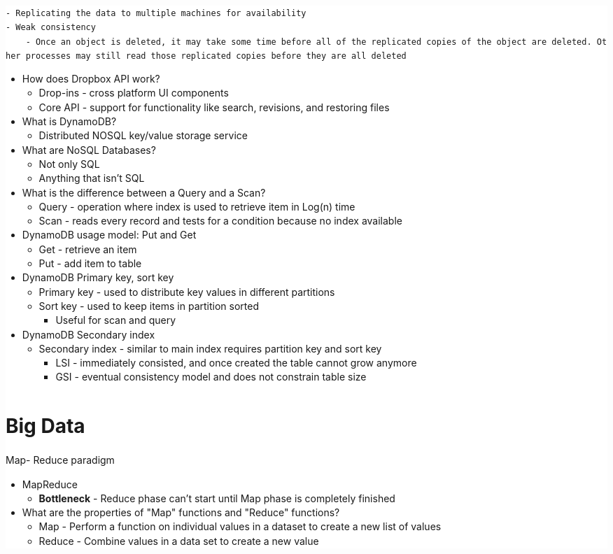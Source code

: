     - Replicating the data to multiple machines for availability
    - Weak consistency
        - Once an object is deleted, it may take some time before all of the replicated copies of the object are deleted. Other processes may still read those replicated copies before they are all deleted
- How does Dropbox API work?
    - Drop-ins - cross platform UI components
    - Core API - support for functionality like search, revisions, and restoring files
- What is DynamoDB?
    - Distributed NOSQL key/value storage service
- What are NoSQL Databases?
    - Not only SQL
    - Anything that isn’t SQL
- What is the difference between a Query and a Scan?
    - Query - operation where index is used to retrieve item in Log(n) time
    - Scan - reads every record and tests for a condition because no index available
- DynamoDB usage model: Put and Get
    - Get - retrieve an item
    - Put - add item to table
- DynamoDB Primary key, sort key
    - Primary key - used to distribute key values in different partitions
    - Sort key - used to keep items in partition sorted
        - Useful for scan and query
- DynamoDB Secondary index
    - Secondary index - similar to main index requires partition key and sort key
        - LSI - immediately consisted, and once created the table cannot grow anymore
        - GSI - eventual consistency model and does not constrain table size

# Big Data

Map- Reduce paradigm

- MapReduce
    - **Bottleneck** - Reduce phase can’t start until Map phase is completely finished
- What are the properties of "Map" functions and "Reduce" functions?
    - Map - Perform a function on individual values in a dataset to create a new list of values
    - Reduce - Combine values in a data set to create a new value
        